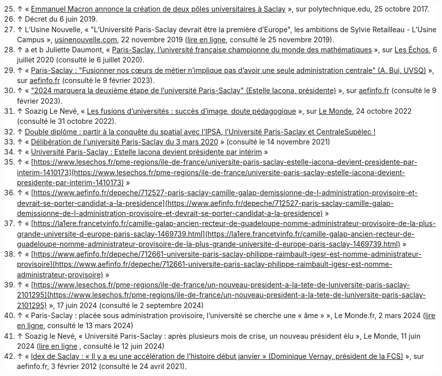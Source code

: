   25. ↑ « [Emmanuel Macron annonce la création de deux pôles universitaires à Saclay](https://www.polytechnique.edu/fr/content/emmanuel-macron-annonce-la-creation-de-deux-poles-universitaires-saclay) », sur polytechnique.edu, 25 octobre 2017.
  26. ↑ Décret du 6 juin 2019.
  27. ↑ L’Usine Nouvelle, « "L’Université Paris-Saclay devrait être la première d’Europe", les ambitions de Sylvie Retailleau - L’Usine Campus », [usinenouvelle.com](/wiki/Usinenouvelle.com "Usinenouvelle.com"),‎ 22 novembre 2019 ([lire en ligne](https://www.usinenouvelle.com/editorial/l-universite-paris-saclay-devrait-etre-la-premiere-d-europe-en-termes-de-recherche-et-de-formation-selon-sylvie-retailleau.N904819), consulté le 25 novembre 2019).
  28. ↑ a et b Juliette Daumont, « [Paris-Saclay, l’université française championne du monde des mathématiques](https://start.lesechos.fr/apprendre/universites-ecoles/paris-saclay-luniversite-francaise-championne-du-monde-des-mathematiques-1221578) », sur [Les Échos](/wiki/Les_%C3%89chos "Les Échos"), 6 juillet 2020 (consulté le 6 juillet 2020).
  29. ↑ « [Paris-Saclay : "Fusionner nos cœurs de métier n’implique pas d’avoir une seule administration centrale" (A. Bui, UVSQ)](https://www.aefinfo.fr/depeche/686487-paris-saclay-fusionner-nos-coeurs-de-metier-n-implique-pas-d-avoir-une-seule-administration-centrale-a-bui-uvsq) », sur [aefinfo.fr](/wiki/Aefinfo.fr "Aefinfo.fr") (consulté le 9 février 2023).
  30. ↑ « ["2024 marquera la deuxième étape de l’université Paris-Saclay" (Estelle Iacona, présidente)](https://www.aefinfo.fr/depeche/681000-2024-marquera-la-deuxieme-etape-de-l-universite-paris-saclay-estelle-iacona-presidente) », sur [aefinfo.fr](/wiki/Aefinfo.fr "Aefinfo.fr") (consulté le 9 février 2023).
  31. ↑ Soazig Le Nevé, « [Les fusions d’universités : succès d’image, doute pédagogique](https://www.lemonde.fr/idees/article/2022/10/24/les-fusions-d-universites-succes-d-image-doute-pedagogique_6147053_3232.html) », sur [Le Monde](/wiki/Le_Monde "Le Monde"), 24 octobre 2022 (consulté le 31 octobre 2022).
  32. ↑ [Double diplôme : partir à la conquête du spatial avec l’IPSA, l’Université Paris-Saclay et CentraleSupélec !](https://www.ipsa.fr/blogs/2023/10/double-diplome-ingenieurs-spatial-universite-paris-saclay-centralesupelec/)
  33. ↑ « [Délibération de l'université Paris-Saclay du 3 mars 2020](https://cirrus.universite-paris-saclay.fr/s/E7D9GZqkgzBrQaf?dir=undefined&openfile=44916082) » (consulté le 14 novembre 2021)
  34. ↑ « [Université Paris-Saclay : Estelle Iacona devient présidente par intérim](https://www.lesechos.fr/pme-regions/ile-de-france/universite-paris-saclay-estelle-iacona-devient-presidente-par-interim-1410173) »
  35. ↑ « [https://www.lesechos.fr/pme-regions/ile-de-france/universite-paris-saclay-estelle-iacona-devient-presidente-par-interim-1410173](https://www.lesechos.fr/pme-regions/ile-de-france/universite-paris-saclay-estelle-iacona-devient-presidente-par-interim-1410173) »
  36. ↑ « [https://www.aefinfo.fr/depeche/712527-paris-saclay-camille-galap-demissionne-de-l-administration-provisoire-et-devrait-se-porter-candidat-a-la-presidence](https://www.aefinfo.fr/depeche/712527-paris-saclay-camille-galap-demissionne-de-l-administration-provisoire-et-devrait-se-porter-candidat-a-la-presidence) »
  37. ↑ « [https://la1ere.francetvinfo.fr/camille-galap-ancien-recteur-de-guadeloupe-nomme-administrateur-provisoire-de-la-plus-grande-universite-d-europe-paris-saclay-1469739.html](https://la1ere.francetvinfo.fr/camille-galap-ancien-recteur-de-guadeloupe-nomme-administrateur-provisoire-de-la-plus-grande-universite-d-europe-paris-saclay-1469739.html) »
  38. ↑ « [https://www.aefinfo.fr/depeche/712661-universite-paris-saclay-philippe-raimbault-igesr-est-nomme-administrateur-provisoire](https://www.aefinfo.fr/depeche/712661-universite-paris-saclay-philippe-raimbault-igesr-est-nomme-administrateur-provisoire) »
  39. ↑ « [https://www.lesechos.fr/pme-regions/ile-de-france/un-nouveau-president-a-la-tete-de-luniversite-paris-saclay-2101295](https://www.lesechos.fr/pme-regions/ile-de-france/un-nouveau-president-a-la-tete-de-luniversite-paris-saclay-2101295) », 17 juin 2024 (consulté le 2 septembre 2024)
  40. ↑ « Paris-Saclay : placée sous administration provisoire, l’université se cherche une « âme » », Le Monde.fr,‎ 2 mars 2024 ([lire en ligne](https://www.lemonde.fr/societe/article/2024/03/02/paris-saclay-placee-sous-administration-provisoire-l-universite-se-cherche-une-ame_6219655_3224.html), consulté le 13 mars 2024)
  41. ↑ Soazig le Nevé, « Université Paris-Saclay : après plusieurs mois de crise, un nouveau président élu », Le Monde,‎ 11 juin 2024 ([lire en ligne](https://www.lemonde.fr/societe/article/2024/06/11/universite-paris-saclay-apres-plusieurs-mois-de-crise-un-nouveau-president-elu_6238906_3224.html) , consulté le 12 juin 2024)
  42. ↑ « [Idex de Saclay : « Il y a eu une accélération de l’histoire début janvier » (Dominique Vernay, président de la FCS)](https://www.aefinfo.fr/depeche/222136-idex-de-saclay-il-y-a-eu-une-acceleration-de-lhistoire-debut-janvier-dominique-vernay-president-de-la-fcs) », sur aefinfo.fr, 3 février 2012 (consulté le 24 avril 2021).